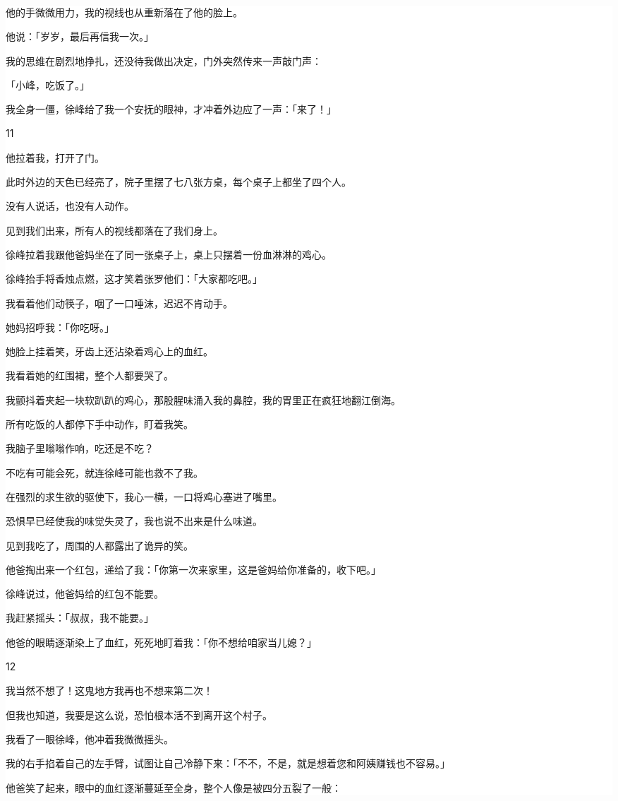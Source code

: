 他的手微微用力，我的视线也从重新落在了他的脸上。

他说：「岁岁，最后再信我一次。」

我的思维在剧烈地挣扎，还没待我做出决定，门外突然传来一声敲门声：

「小峰，吃饭了。」

我全身一僵，徐峰给了我一个安抚的眼神，才冲着外边应了一声：「来了！」

11

他拉着我，打开了门。

此时外边的天色已经亮了，院子里摆了七八张方桌，每个桌子上都坐了四个人。

没有人说话，也没有人动作。

见到我们出来，所有人的视线都落在了我们身上。

徐峰拉着我跟他爸妈坐在了同一张桌子上，桌上只摆着一份血淋淋的鸡心。

徐峰抬手将香烛点燃，这才笑着张罗他们：「大家都吃吧。」

我看着他们动筷子，咽了一口唾沫，迟迟不肯动手。

她妈招呼我：「你吃呀。」

她脸上挂着笑，牙齿上还沾染着鸡心上的血红。

我看着她的红围裙，整个人都要哭了。

我颤抖着夹起一块软趴趴的鸡心，那股腥味涌入我的鼻腔，我的胃里正在疯狂地翻江倒海。

所有吃饭的人都停下手中动作，盯着我笑。

我脑子里嗡嗡作响，吃还是不吃？

不吃有可能会死，就连徐峰可能也救不了我。

在强烈的求生欲的驱使下，我心一横，一口将鸡心塞进了嘴里。

恐惧早已经使我的味觉失灵了，我也说不出来是什么味道。

见到我吃了，周围的人都露出了诡异的笑。

他爸掏出来一个红包，递给了我：「你第一次来家里，这是爸妈给你准备的，收下吧。」

徐峰说过，他爸妈给的红包不能要。

我赶紧摇头：「叔叔，我不能要。」

他爸的眼睛逐渐染上了血红，死死地盯着我：「你不想给咱家当儿媳？」

12

我当然不想了！这鬼地方我再也不想来第二次！

但我也知道，我要是这么说，恐怕根本活不到离开这个村子。

我看了一眼徐峰，他冲着我微微摇头。

我的右手掐着自己的左手臂，试图让自己冷静下来：「不不，不是，就是想着您和阿姨赚钱也不容易。」

他爸笑了起来，眼中的血红逐渐蔓延至全身，整个人像是被四分五裂了一般：
